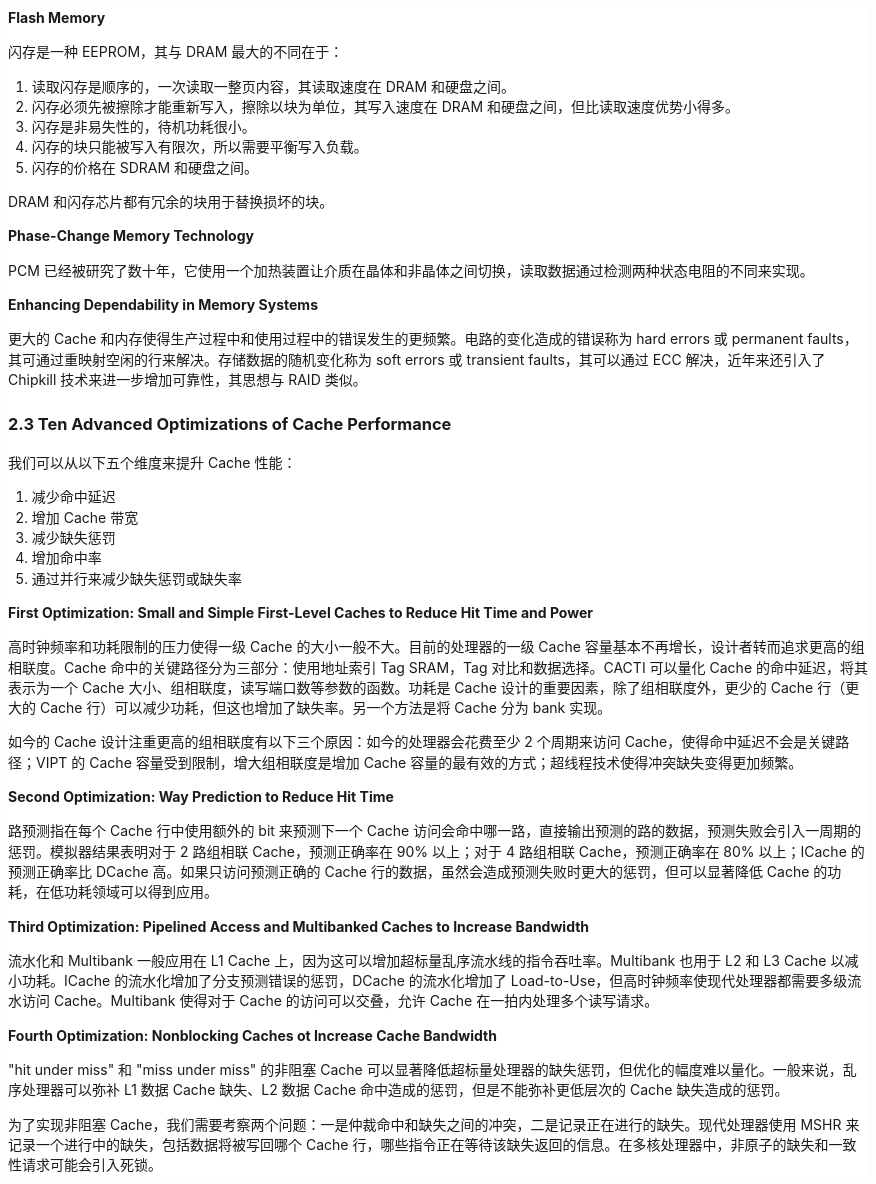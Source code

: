 **Flash Memory**

闪存是一种 EEPROM，其与 DRAM 最大的不同在于：

1. 读取闪存是顺序的，一次读取一整页内容，其读取速度在 DRAM 和硬盘之间。
2. 闪存必须先被擦除才能重新写入，擦除以块为单位，其写入速度在 DRAM 和硬盘之间，但比读取速度优势小得多。
3. 闪存是非易失性的，待机功耗很小。
4. 闪存的块只能被写入有限次，所以需要平衡写入负载。
5. 闪存的价格在 SDRAM 和硬盘之间。

DRAM 和闪存芯片都有冗余的块用于替换损坏的块。

**Phase-Change Memory Technology**

PCM 已经被研究了数十年，它使用一个加热装置让介质在晶体和非晶体之间切换，读取数据通过检测两种状态电阻的不同来实现。

**Enhancing Dependability in Memory Systems**

更大的 Cache 和内存使得生产过程中和使用过程中的错误发生的更频繁。电路的变化造成的错误称为 hard errors 或 permanent faults，其可通过重映射空闲的行来解决。存储数据的随机变化称为 soft errors 或 transient faults，其可以通过 ECC 解决，近年来还引入了 Chipkill 技术来进一步增加可靠性，其思想与 RAID 类似。

### 2.3 Ten Advanced Optimizations of Cache Performance

我们可以从以下五个维度来提升 Cache 性能：

1. 减少命中延迟
2. 增加 Cache 带宽
3. 减少缺失惩罚
4. 增加命中率
5. 通过并行来减少缺失惩罚或缺失率

**First Optimization: Small and Simple First-Level Caches to Reduce Hit Time and Power**

高时钟频率和功耗限制的压力使得一级 Cache 的大小一般不大。目前的处理器的一级 Cache 容量基本不再增长，设计者转而追求更高的组相联度。Cache 命中的关键路径分为三部分：使用地址索引 Tag SRAM，Tag 对比和数据选择。CACTI 可以量化 Cache 的命中延迟，将其表示为一个 Cache 大小、组相联度，读写端口数等参数的函数。功耗是 Cache 设计的重要因素，除了组相联度外，更少的 Cache 行（更大的 Cache 行）可以减少功耗，但这也增加了缺失率。另一个方法是将 Cache 分为 bank 实现。

如今的 Cache 设计注重更高的组相联度有以下三个原因：如今的处理器会花费至少 2 个周期来访问 Cache，使得命中延迟不会是关键路径；VIPT 的 Cache 容量受到限制，增大组相联度是增加 Cache 容量的最有效的方式；超线程技术使得冲突缺失变得更加频繁。

**Second Optimization: Way Prediction to Reduce Hit Time**

路预测指在每个 Cache 行中使用额外的 bit 来预测下一个 Cache 访问会命中哪一路，直接输出预测的路的数据，预测失败会引入一周期的惩罚。模拟器结果表明对于 2 路组相联 Cache，预测正确率在 90% 以上；对于 4 路组相联 Cache，预测正确率在 80% 以上；ICache 的预测正确率比 DCache 高。如果只访问预测正确的 Cache 行的数据，虽然会造成预测失败时更大的惩罚，但可以显著降低 Cache 的功耗，在低功耗领域可以得到应用。

**Third Optimization: Pipelined Access and Multibanked Caches to Increase Bandwidth**

流水化和 Multibank 一般应用在 L1 Cache 上，因为这可以增加超标量乱序流水线的指令吞吐率。Multibank 也用于 L2 和 L3 Cache 以减小功耗。ICache 的流水化增加了分支预测错误的惩罚，DCache 的流水化增加了 Load-to-Use，但高时钟频率使现代处理器都需要多级流水访问 Cache。Multibank 使得对于 Cache 的访问可以交叠，允许 Cache 在一拍内处理多个读写请求。

**Fourth Optimization: Nonblocking Caches ot Increase Cache Bandwidth**

"hit under miss" 和 "miss under miss" 的非阻塞 Cache 可以显著降低超标量处理器的缺失惩罚，但优化的幅度难以量化。一般来说，乱序处理器可以弥补 L1 数据 Cache 缺失、L2 数据 Cache 命中造成的惩罚，但是不能弥补更低层次的 Cache 缺失造成的惩罚。

为了实现非阻塞 Cache，我们需要考察两个问题：一是仲裁命中和缺失之间的冲突，二是记录正在进行的缺失。现代处理器使用 MSHR 来记录一个进行中的缺失，包括数据将被写回哪个 Cache 行，哪些指令正在等待该缺失返回的信息。在多核处理器中，非原子的缺失和一致性请求可能会引入死锁。
